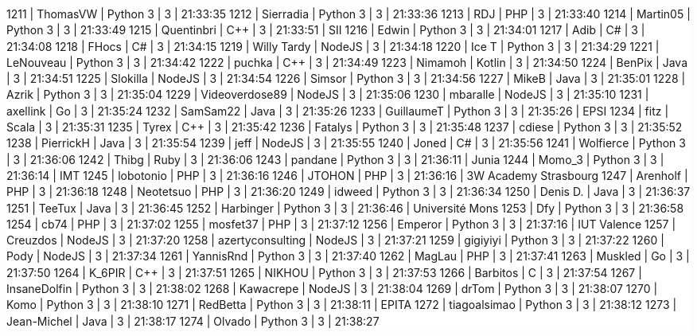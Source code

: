 1211 | ThomasVW | Python 3 | 3 | 21:33:35
1212 | Sierradia | Python 3 | 3 | 21:33:36
1213 | RDJ | PHP | 3 | 21:33:40
1214 | Martin05 | Python 3 | 3 | 21:33:49
1215 | Quentinbri | C++ | 3 | 21:33:51 | SII
1216 | Edwin | Python 3 | 3 | 21:34:01
1217 | Adib | C# | 3 | 21:34:08
1218 | FHocs | C# | 3 | 21:34:15
1219 | Willy Tardy | NodeJS | 3 | 21:34:18
1220 | Ice T | Python 3 | 3 | 21:34:29
1221 | LeNouveau | Python 3 | 3 | 21:34:42
1222 | puchka | C++ | 3 | 21:34:49
1223 | Nimamoh | Kotlin | 3 | 21:34:50
1224 | BenPix | Java | 3 | 21:34:51
1225 | Slokilla | NodeJS | 3 | 21:34:54
1226 | Simsor | Python 3 | 3 | 21:34:56
1227 | MikeB | Java | 3 | 21:35:01
1228 | Azrik | Python 3 | 3 | 21:35:04
1229 | Videoverdose89 | NodeJS | 3 | 21:35:06
1230 | mbaralle | NodeJS | 3 | 21:35:10
1231 | axellink | Go | 3 | 21:35:24
1232 | SamSam22 | Java | 3 | 21:35:26
1233 | GuillaumeT | Python 3 | 3 | 21:35:26 | EPSI
1234 | fitz | Scala | 3 | 21:35:31
1235 | Tyrex | C++ | 3 | 21:35:42
1236 | Fatalys | Python 3 | 3 | 21:35:48
1237 | cdiese | Python 3 | 3 | 21:35:52
1238 | PierrickH | Java | 3 | 21:35:54
1239 | jeff | NodeJS | 3 | 21:35:55
1240 | Joned | C# | 3 | 21:35:56
1241 | Wolfierce | Python 3 | 3 | 21:36:06
1242 | Thibg | Ruby | 3 | 21:36:06
1243 | pandane | Python 3 | 3 | 21:36:11 | Junia
1244 | Momo_3 | Python 3 | 3 | 21:36:14 | IMT
1245 | lobotonio | PHP | 3 | 21:36:16
1246 | JTOHON | PHP | 3 | 21:36:16 | 3W Academy Strasbourg
1247 | Arenholf | PHP | 3 | 21:36:18
1248 | Neotetsuo | PHP | 3 | 21:36:20
1249 | idweed | Python 3 | 3 | 21:36:34
1250 | Denis D. | Java | 3 | 21:36:37
1251 | TeeTux | Java | 3 | 21:36:45
1252 | Harbinger | Python 3 | 3 | 21:36:46 | Université Mons
1253 | Dfy | Python 3 | 3 | 21:36:58
1254 | cb74 | PHP | 3 | 21:37:02
1255 | mosfet37 | PHP | 3 | 21:37:12
1256 | Emperor | Python 3 | 3 | 21:37:16 | IUT Valence
1257 | Creuzdos | NodeJS | 3 | 21:37:20
1258 | azertyconsulting | NodeJS | 3 | 21:37:21
1259 | gigiyiyi | Python 3 | 3 | 21:37:22
1260 | Pody | NodeJS | 3 | 21:37:34
1261 | YannisRnd | Python 3 | 3 | 21:37:40
1262 | MagLau | PHP | 3 | 21:37:41
1263 | Muskled | Go | 3 | 21:37:50
1264 | K_6PIR | C++ | 3 | 21:37:51
1265 | NIKHOU | Python 3 | 3 | 21:37:53
1266 | Barbitos | C | 3 | 21:37:54
1267 | InsaneDolfin | Python 3 | 3 | 21:38:02
1268 | Kawacrepe | NodeJS | 3 | 21:38:04
1269 | drTom | Python 3 | 3 | 21:38:07
1270 | Komo | Python 3 | 3 | 21:38:10
1271 | RedBetta | Python 3 | 3 | 21:38:11 | EPITA
1272 | tiagoalsimao | Python 3 | 3 | 21:38:12
1273 | Jean-Michel | Java | 3 | 21:38:17
1274 | Olvado | Python 3 | 3 | 21:38:27